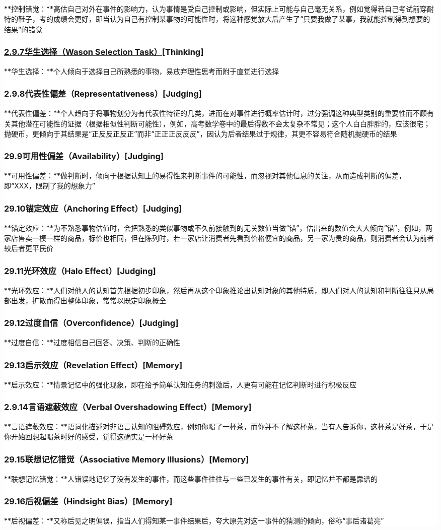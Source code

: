 **控制错觉：**高估自己对外在事件的影响力，认为事情是受自己控制或影响，但实际上可能与自己毫无关系，例如觉得若自己考试前穿耐特的鞋子，考的成绩会更好，即当认为自己有控制某事物的可能性时，将这种感觉放大后产生了“只要我做了某事，我就能控制得到想要的结果”的错觉

### [2.9.7华生选择（Wason Selection Task）](https://zh.wikipedia.org/wiki/%E8%8F%AF%E7%94%9F%E9%81%B8%E6%93%87%E4%BB%BB%E5%8B%99)[Thinking]

**华生选择：**个人倾向于选择自己所熟悉的事物，易放弃理性思考而附于直觉进行选择

### 2.9.8代表性偏差（Representativeness）[Judging]

**代表性偏差：**个人趋向于将事物划分为有代表性特征的几类，进而在对事件进行概率估计时，过分强调这种典型类别的重要性而不顾有关其他潜在可能性的证据（根据相似性判断可能性），例如，高考数学卷中的最后得数不会太复杂不常见；这个人白白胖胖的，应该很宅；抛硬币，更倾向于其结果是“正反反正反正”而非“正正正反反反”，因认为后者结果过于规律，其更不容易符合随机抛硬币的结果

### 29.9可用性偏差（Availability）[Judging]

**可用性偏差：**做判断时，倾向于根据认知上的易得性来判断事件的可能性，而忽视对其他信息的关注，从而造成判断的偏差，即“XXX，限制了我的想象力”

### 29.10锚定效应（Anchoring Effect）[Judging]

**锚定效应：**为不熟悉事物估值时，会把熟悉的类似事物或不久前接触到的无关数值当做“锚”，估出来的数值会大大倾向“锚”，例如，两家店售卖一模一样的商品，标价也相同，但在陈列时，若一家店让消费者先看到价格便宜的商品，另一家为贵的商品，则消费者会认为前者较后者更平民价

### 29.11光环效应（Halo Effect）[Judging]

**光环效应：**人们对他人的认知首先根据初步印象，然后再从这个印象推论出认知对象的其他特质，即人们对人的认知和判断往往只从局部出发，扩散而得出整体印象，常常以既定印象概全

### 29.12过度自信（Overconfidence）[Judging]

**过度自信：**过度相信自己回答、决策、判断的正确性

### 29.13启示效应（Revelation Effect）[Memory]

**启示效应：**情景记忆中的强化现象，即在给予简单认知任务的刺激后，人更有可能在记忆判断时进行积极反应

### 2.9.14言语遮蔽效应（Verbal Overshadowing Effect）[Memory]

**言语遮蔽效应：**语词化描述对非语言认知的阻碍效应，例如你喝了一杯茶，而你并不了解这杯茶，当有人告诉你，这杯茶是好茶，于是你开始回想起喝茶时好的感受，觉得这确实是一杯好茶

### 29.15联想记忆错觉（Associative Memory Illusions）[Memory]

**联想记忆错觉：**人错误地记忆了没有发生的事件，而这些事件往往与一些已发生的事件有关，即记忆并不都是靠谱的

### 29.16后视偏差（Hindsight Bias）[Memory]

**后视偏差：**又称后见之明偏误，指当人们得知某一事件结果后，夸大原先对这一事件的猜测的倾向，俗称“事后诸葛亮”

